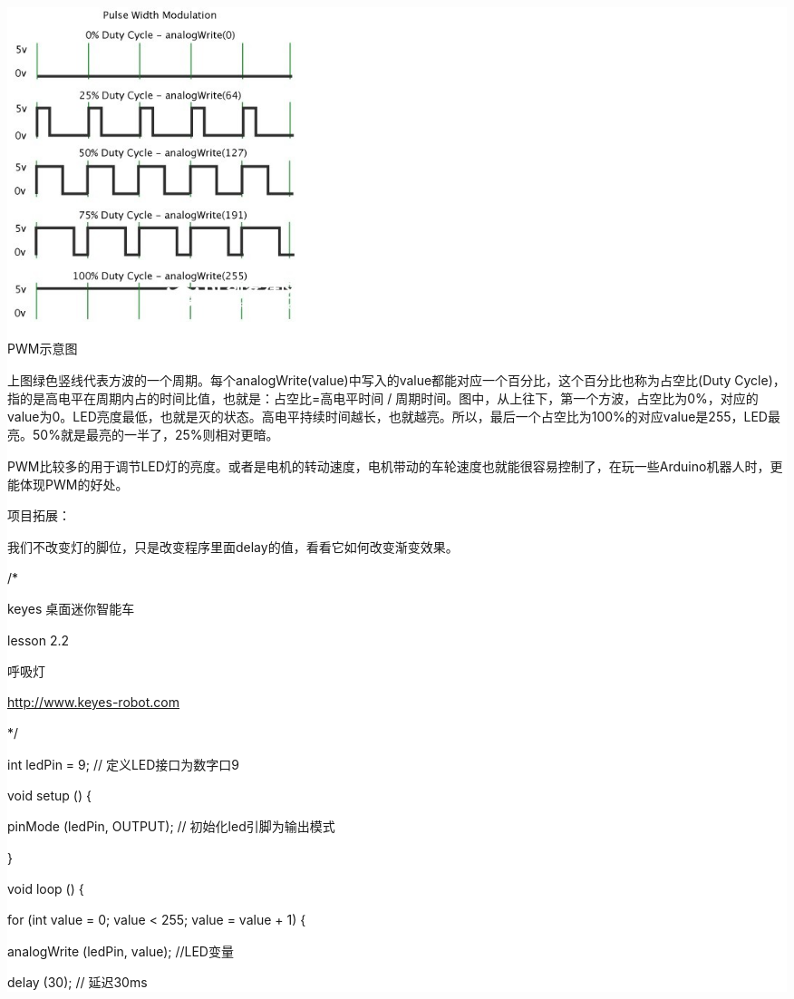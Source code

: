 ![](media/553f3d1b6ca04e1aa0479841dd075fa2.png)

PWM示意图

上图绿色竖线代表方波的一个周期。每个analogWrite(value)中写入的value都能对应一个百分比，这个百分比也称为占空比(Duty Cycle)，指的是高电平在周期内占的时间比值，也就是：占空比=高电平时间 /
周期时间。图中，从上往下，第一个方波，占空比为0%，对应的value为0。LED亮度最低，也就是灭的状态。高电平持续时间越长，也就越亮。所以，最后一个占空比为100%的对应value是255，LED最亮。50%就是最亮的一半了，25%则相对更暗。

PWM比较多的用于调节LED灯的亮度。或者是电机的转动速度，电机带动的车轮速度也就能很容易控制了，在玩一些Arduino机器人时，更能体现PWM的好处。

项目拓展：

我们不改变灯的脚位，只是改变程序里面delay的值，看看它如何改变渐变效果。

/\*

keyes 桌面迷你智能车

lesson 2.2

呼吸灯

http://www.keyes-robot.com

\*/

int ledPin = 9; // 定义LED接口为数字口9

void setup () {

pinMode (ledPin, OUTPUT); // 初始化led引脚为输出模式

}

void loop () {

for (int value = 0; value \< 255; value = value + 1) {

analogWrite (ledPin, value); //LED变量

delay (30); // 延迟30ms

